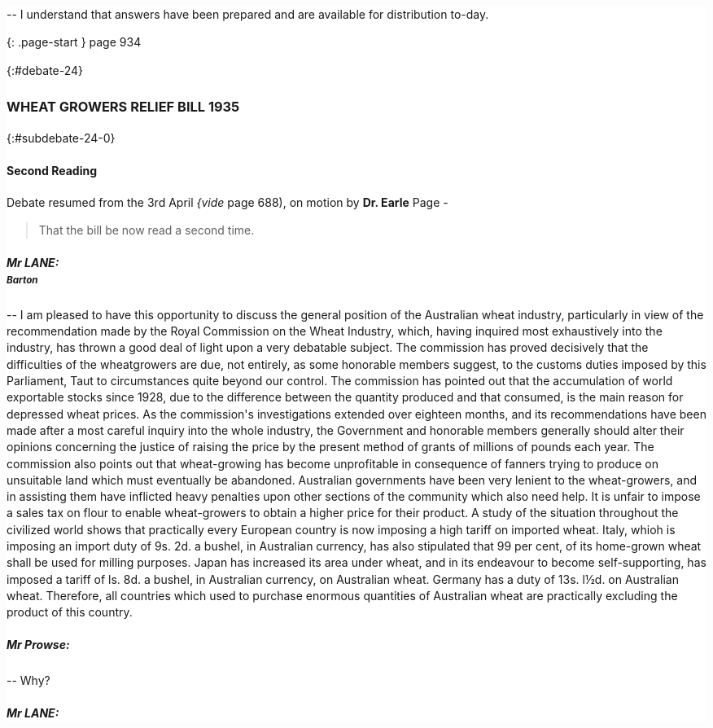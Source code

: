 -- I understand that answers have been prepared and are available for distribution to-day. 

{: .page-start }
page 934

{:#debate-24}
### WHEAT GROWERS RELIEF BILL 1935

{:#subdebate-24-0}
#### Second Reading

Debate resumed from the 3rd April  *{vide*  page 688), on motion by  **Dr. Earle**  Page - 

  >That the bill be now read a second time. 

##### Mr LANE:<br><small class="text-muted">Barton</small>

-- I am pleased to have this opportunity to discuss the general position of the Australian wheat industry, particularly in view of the recommendation made by the Royal Commission on the Wheat Industry, which, having inquired most exhaustively into the industry, has thrown a good deal of light upon a very debatable subject. The commission has proved decisively that the difficulties of the wheatgrowers are due, not entirely, as some honorable members suggest, to the customs duties imposed by this Parliament, Taut to circumstances quite beyond our control. The commission has pointed out that the accumulation of world exportable stocks since 1928, due to the difference between the quantity produced and that consumed, is the main reason for depressed wheat prices. As the commission's investigations extended over eighteen months, and its recommendations have been made after a most careful inquiry into the whole industry, the Government and honorable members generally should alter their opinions concerning the justice of raising the price by the present method of grants of millions of pounds each year. The commission also points out that wheat-growing has become unprofitable in consequence of fanners trying to produce on unsuitable land which must eventually be abandoned. Australian governments have been very lenient to the wheat-growers, and in assisting them have inflicted heavy penalties upon other sections of the community which also need help. It is unfair to impose a sales tax on flour to enable wheat-growers to obtain a higher price for their product. A study of the situation throughout the civilized world shows that practically every European country is now imposing a high tariff on imported wheat. Italy, whioh is imposing an import duty of 9s. 2d. a bushel, in Australian currency, has also stipulated that 99 per cent, of its home-grown wheat shall be used for milling purposes. Japan has increased its area under wheat, and in its endeavour to become self-supporting, has imposed a tariff of ls. 8d. a bushel, in Australian currency, on Australian wheat. Germany has a duty of 13s. l½d. on Australian wheat. Therefore, all countries which used to purchase enormous quantities of Australian wheat are practically excluding the product of this country. 

##### Mr Prowse:

-- Why? 

##### Mr LANE:
